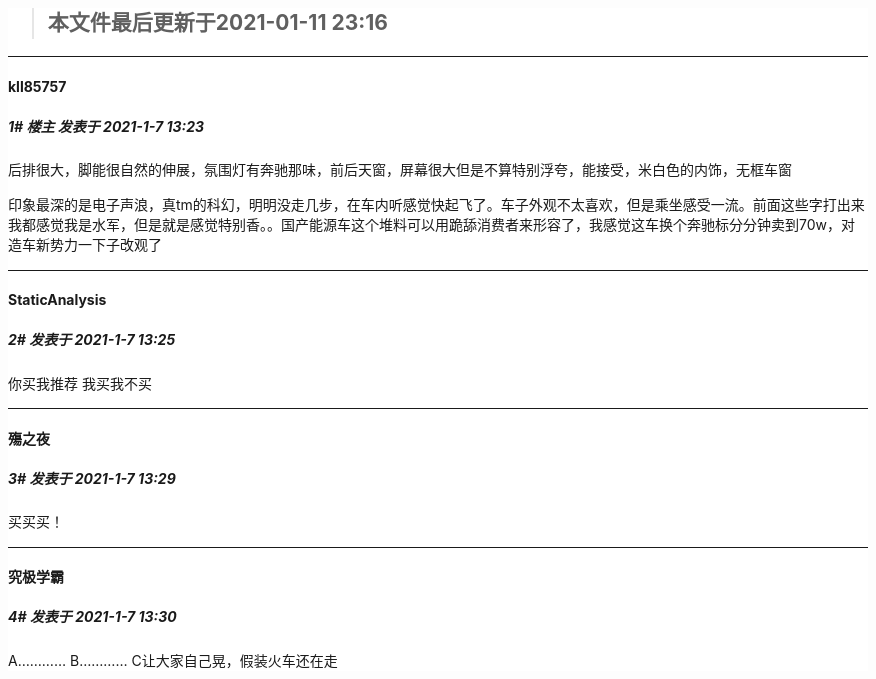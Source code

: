 > ## **本文件最后更新于2021-01-11 23:16** 



*****

####  kll85757  
##### 1#       楼主       发表于 2021-1-7 13:23




后排很大，脚能很自然的伸展，氛围灯有奔驰那味，前后天窗，屏幕很大但是不算特别浮夸，能接受，米白色的内饰，无框车窗


印象最深的是电子声浪，真tm的科幻，明明没走几步，在车内听感觉快起飞了。车子外观不太喜欢，但是乘坐感受一流。前面这些字打出来我都感觉我是水军，但是就是感觉特别香。。国产能源车这个堆料可以用跪舔消费者来形容了，我感觉这车换个奔驰标分分钟卖到70w，对造车新势力一下子改观了







*****

####  StaticAnalysis  
##### 2#       发表于 2021-1-7 13:25




你买我推荐 我买我不买







*****

####  殤之夜  
##### 3#       发表于 2021-1-7 13:29




买买买！







*****

####  究极学霸  
##### 4#       发表于 2021-1-7 13:30




A…………
B…………
C让大家自己晃，假装火车还在走

